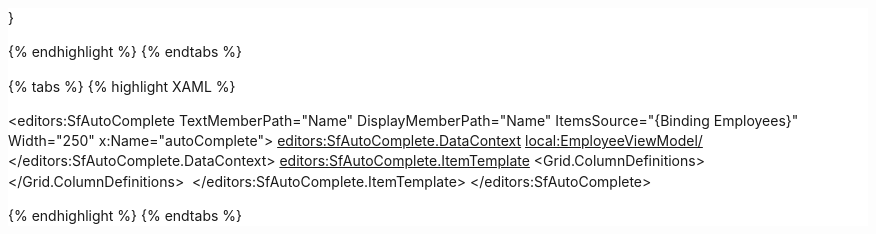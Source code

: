 }

{% endhighlight %}
{% endtabs %}

{% tabs %}
{% highlight XAML %}

<editors:SfAutoComplete
    TextMemberPath="Name"
    DisplayMemberPath="Name"
    ItemsSource="{Binding Employees}"
    Width="250"
    x:Name="autoComplete">
    <editors:SfAutoComplete.DataContext>
        <local:EmployeeViewModel/>
    </editors:SfAutoComplete.DataContext>
    <editors:SfAutoComplete.ItemTemplate>
        <DataTemplate>
            <Grid
                Margin="0,5"
                HorizontalAlignment="Stretch"
                VerticalAlignment="Stretch">
                <Grid.ColumnDefinitions>
                    <ColumnDefinition Width="48"/>
                    <ColumnDefinition Width="*"/>
                </Grid.ColumnDefinitions>
                <Image 
                    Grid.Column="0"
                    HorizontalAlignment="Center"
                    VerticalAlignment="Center" 
                    Source="{Binding ProfilePicture}" 
                    Stretch="Uniform"/>
                <StackPanel
                    Grid.Column="1"
                    Margin="15,0,0,0"
                    HorizontalAlignment="Left"
                    VerticalAlignment="Center">
                    <TextBlock 
                        Opacity="0.87"
                        FontSize="14"
                        Text="{Binding Name}"/>
                    <TextBlock 
                        Opacity="0.54"
                        FontSize="12"
                        Text="{Binding Designation}"/>
                </StackPanel>
            </Grid>
        </DataTemplate>
    </editors:SfAutoComplete.ItemTemplate>
</editors:SfAutoComplete>

{% endhighlight %}
{% endtabs %}
